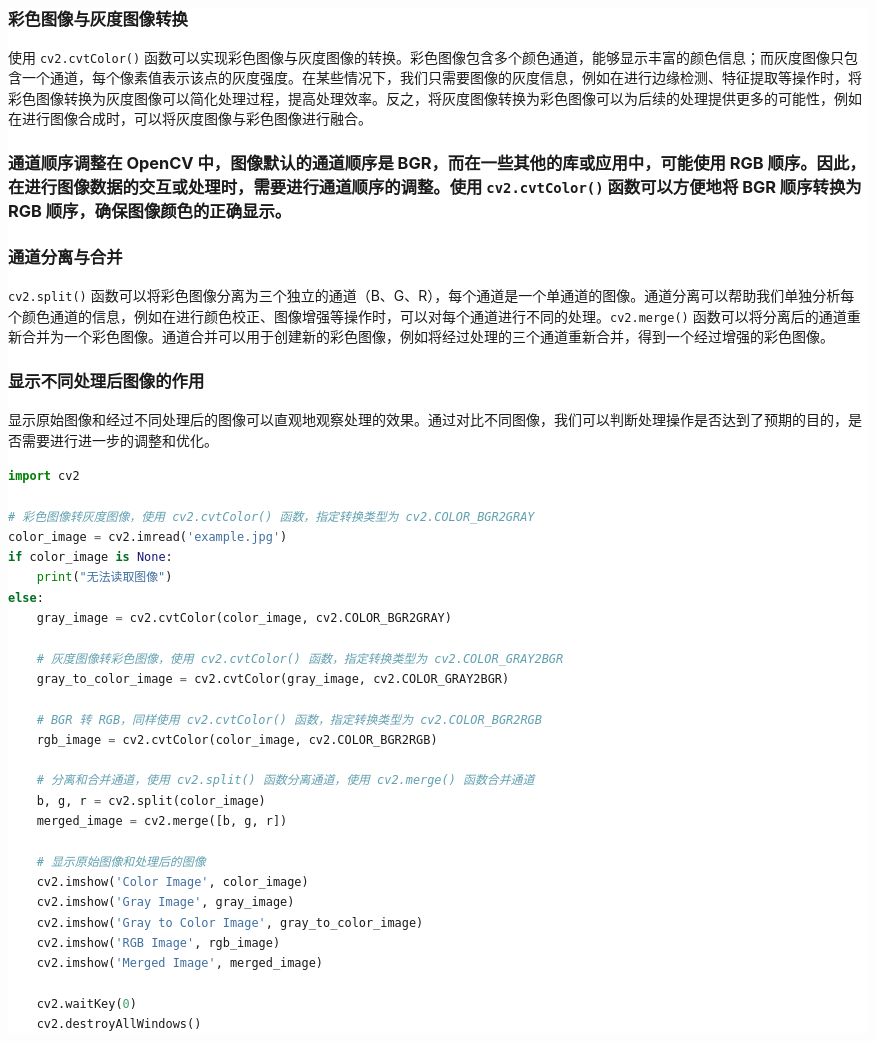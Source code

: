 ### **彩色图像与灰度图像转换**

使用 `cv2.cvtColor()` 函数可以实现彩色图像与灰度图像的转换。彩色图像包含多个颜色通道，能够显示丰富的颜色信息；而灰度图像只包含一个通道，每个像素值表示该点的灰度强度。在某些情况下，我们只需要图像的灰度信息，例如在进行边缘检测、特征提取等操作时，将彩色图像转换为灰度图像可以简化处理过程，提高处理效率。反之，将灰度图像转换为彩色图像可以为后续的处理提供更多的可能性，例如在进行图像合成时，可以将灰度图像与彩色图像进行融合。

### **通道顺序调整**在 OpenCV 中，图像默认的通道顺序是 BGR，而在一些其他的库或应用中，可能使用 RGB 顺序。因此，在进行图像数据的交互或处理时，需要进行通道顺序的调整。使用 `cv2.cvtColor()` 函数可以方便地将 BGR 顺序转换为 RGB 顺序，确保图像颜色的正确显示。

### **通道分离与合并**

`cv2.split()` 函数可以将彩色图像分离为三个独立的通道（B、G、R），每个通道是一个单通道的图像。通道分离可以帮助我们单独分析每个颜色通道的信息，例如在进行颜色校正、图像增强等操作时，可以对每个通道进行不同的处理。`cv2.merge()` 函数可以将分离后的通道重新合并为一个彩色图像。通道合并可以用于创建新的彩色图像，例如将经过处理的三个通道重新合并，得到一个经过增强的彩色图像。

### **显示不同处理后图像的作用**

显示原始图像和经过不同处理后的图像可以直观地观察处理的效果。通过对比不同图像，我们可以判断处理操作是否达到了预期的目的，是否需要进行进一步的调整和优化。

```python
import cv2

# 彩色图像转灰度图像，使用 cv2.cvtColor() 函数，指定转换类型为 cv2.COLOR_BGR2GRAY
color_image = cv2.imread('example.jpg')
if color_image is None:
    print("无法读取图像")
else:
    gray_image = cv2.cvtColor(color_image, cv2.COLOR_BGR2GRAY)

    # 灰度图像转彩色图像，使用 cv2.cvtColor() 函数，指定转换类型为 cv2.COLOR_GRAY2BGR
    gray_to_color_image = cv2.cvtColor(gray_image, cv2.COLOR_GRAY2BGR)

    # BGR 转 RGB，同样使用 cv2.cvtColor() 函数，指定转换类型为 cv2.COLOR_BGR2RGB
    rgb_image = cv2.cvtColor(color_image, cv2.COLOR_BGR2RGB)

    # 分离和合并通道，使用 cv2.split() 函数分离通道，使用 cv2.merge() 函数合并通道
    b, g, r = cv2.split(color_image)
    merged_image = cv2.merge([b, g, r])

    # 显示原始图像和处理后的图像
    cv2.imshow('Color Image', color_image)
    cv2.imshow('Gray Image', gray_image)
    cv2.imshow('Gray to Color Image', gray_to_color_image)
    cv2.imshow('RGB Image', rgb_image)
    cv2.imshow('Merged Image', merged_image)

    cv2.waitKey(0)
    cv2.destroyAllWindows()
```